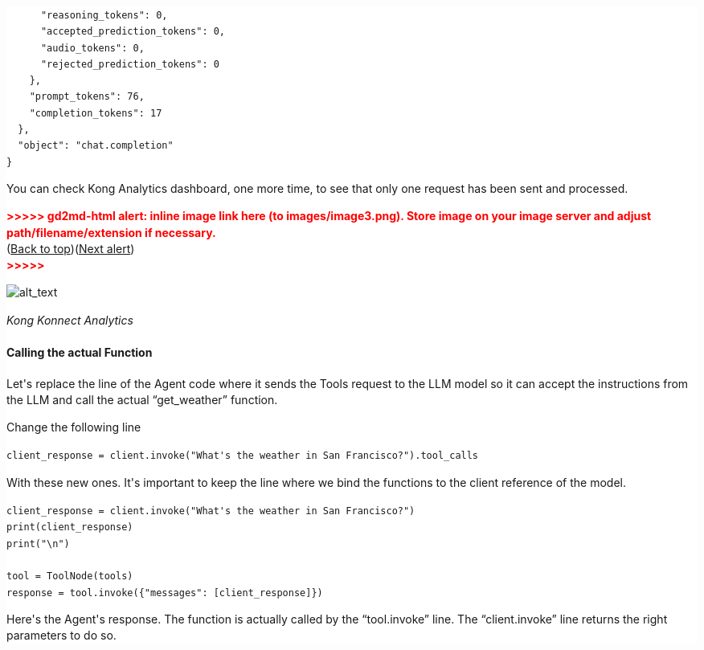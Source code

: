 ```
      "reasoning_tokens": 0,
      "accepted_prediction_tokens": 0,
      "audio_tokens": 0,
      "rejected_prediction_tokens": 0
    },
    "prompt_tokens": 76,
    "completion_tokens": 17
  },
  "object": "chat.completion"
}
```


You can check Kong Analytics dashboard, one more time, to see that only one request has been sent and processed.



<p id="gdcalert3" ><span style="color: red; font-weight: bold">>>>>>  gd2md-html alert: inline image link here (to images/image3.png). Store image on your image server and adjust path/filename/extension if necessary. </span><br>(<a href="#">Back to top</a>)(<a href="#gdcalert4">Next alert</a>)<br><span style="color: red; font-weight: bold">>>>>> </span></p>


![alt_text](images/image3.png "image_tooltip")


*Kong Konnect Analytics*


#### Calling the actual Function

Let's replace the line of the Agent code where it sends the Tools request to the LLM model so it can accept the instructions from the LLM and call the actual “get_weather” function.

Change the following line


```
client_response = client.invoke("What's the weather in San Francisco?").tool_calls
```


With these new ones. It's important to keep the line where we bind the functions to the client reference of the model.


```
client_response = client.invoke("What's the weather in San Francisco?")
print(client_response)
print("\n")

tool = ToolNode(tools)
response = tool.invoke({"messages": [client_response]})
```


Here's the Agent's response. The function is actually called by the “tool.invoke” line. The “client.invoke” line returns the right parameters to do so.
